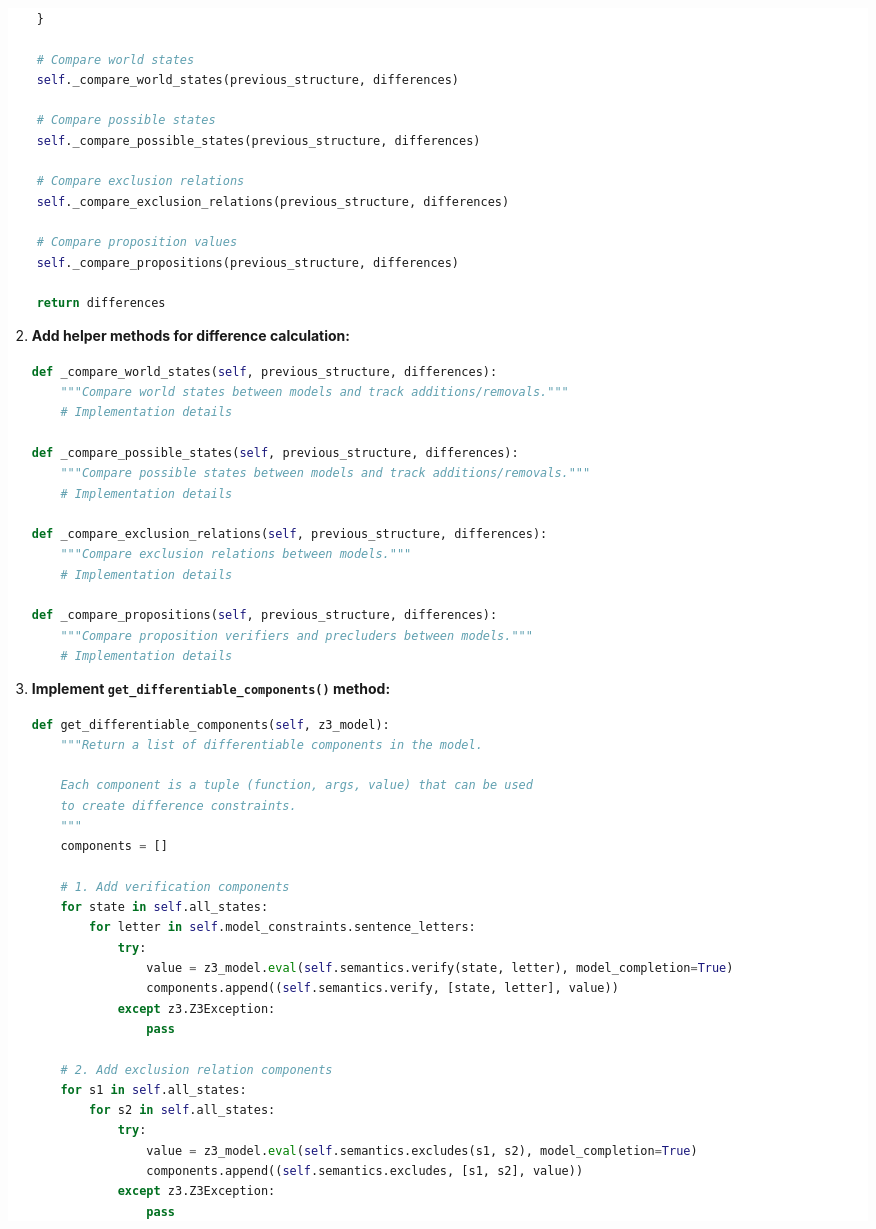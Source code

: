    ```python
       }
       
       # Compare world states
       self._compare_world_states(previous_structure, differences)
       
       # Compare possible states
       self._compare_possible_states(previous_structure, differences)
       
       # Compare exclusion relations
       self._compare_exclusion_relations(previous_structure, differences)
       
       # Compare proposition values
       self._compare_propositions(previous_structure, differences)
       
       return differences
   ```

2. **Add helper methods for difference calculation:**
   ```python
   def _compare_world_states(self, previous_structure, differences):
       """Compare world states between models and track additions/removals."""
       # Implementation details
       
   def _compare_possible_states(self, previous_structure, differences):
       """Compare possible states between models and track additions/removals."""
       # Implementation details
       
   def _compare_exclusion_relations(self, previous_structure, differences):
       """Compare exclusion relations between models."""
       # Implementation details
       
   def _compare_propositions(self, previous_structure, differences):
       """Compare proposition verifiers and precluders between models."""
       # Implementation details
   ```

3. **Implement `get_differentiable_components()` method:**
   ```python
   def get_differentiable_components(self, z3_model):
       """Return a list of differentiable components in the model.
       
       Each component is a tuple (function, args, value) that can be used
       to create difference constraints.
       """
       components = []
       
       # 1. Add verification components
       for state in self.all_states:
           for letter in self.model_constraints.sentence_letters:
               try:
                   value = z3_model.eval(self.semantics.verify(state, letter), model_completion=True)
                   components.append((self.semantics.verify, [state, letter], value))
               except z3.Z3Exception:
                   pass
       
       # 2. Add exclusion relation components
       for s1 in self.all_states:
           for s2 in self.all_states:
               try:
                   value = z3_model.eval(self.semantics.excludes(s1, s2), model_completion=True)
                   components.append((self.semantics.excludes, [s1, s2], value))
               except z3.Z3Exception:
                   pass
   ```